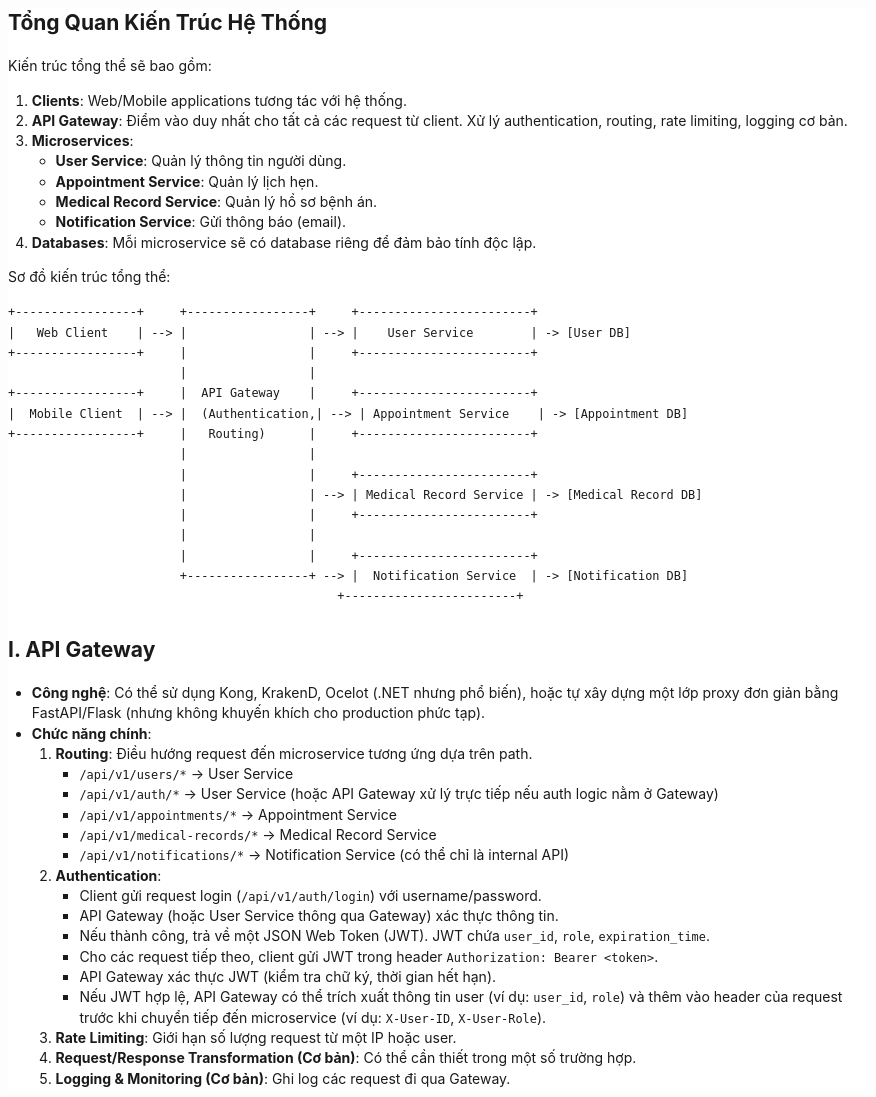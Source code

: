 ## Tổng Quan Kiến Trúc Hệ Thống

Kiến trúc tổng thể sẽ bao gồm:

1.  **Clients**: Web/Mobile applications tương tác với hệ thống.
2.  **API Gateway**: Điểm vào duy nhất cho tất cả các request từ client. Xử lý authentication, routing, rate limiting, logging cơ bản.
3.  **Microservices**:
    *   **User Service**: Quản lý thông tin người dùng.
    *   **Appointment Service**: Quản lý lịch hẹn.
    *   **Medical Record Service**: Quản lý hồ sơ bệnh án.
    *   **Notification Service**: Gửi thông báo (email).
4.  **Databases**: Mỗi microservice sẽ có database riêng để đảm bảo tính độc lập.

Sơ đồ kiến trúc tổng thể:

```
+-----------------+     +-----------------+     +------------------------+
|   Web Client    | --> |                 | --> |    User Service        | -> [User DB]
+-----------------+     |                 |     +------------------------+
                        |                 |
+-----------------+     |  API Gateway    |     +------------------------+
|  Mobile Client  | --> |  (Authentication,| --> | Appointment Service    | -> [Appointment DB]
+-----------------+     |   Routing)      |     +------------------------+
                        |                 |
                        |                 |     +------------------------+
                        |                 | --> | Medical Record Service | -> [Medical Record DB]
                        |                 |     +------------------------+
                        |                 |
                        |                 |     +------------------------+
                        +-----------------+ --> |  Notification Service  | -> [Notification DB]
                                              +------------------------+
```

## I. API Gateway

*   **Công nghệ**: Có thể sử dụng Kong, KrakenD, Ocelot (.NET nhưng phổ biến), hoặc tự xây dựng một lớp proxy đơn giản bằng FastAPI/Flask (nhưng không khuyến khích cho production phức tạp).
*   **Chức năng chính**:
    1.  **Routing**: Điều hướng request đến microservice tương ứng dựa trên path.
        *   `/api/v1/users/*` -> User Service
        *   `/api/v1/auth/*` -> User Service (hoặc API Gateway xử lý trực tiếp nếu auth logic nằm ở Gateway)
        *   `/api/v1/appointments/*` -> Appointment Service
        *   `/api/v1/medical-records/*` -> Medical Record Service
        *   `/api/v1/notifications/*` -> Notification Service (có thể chỉ là internal API)
    2.  **Authentication**:
        *   Client gửi request login (`/api/v1/auth/login`) với username/password.
        *   API Gateway (hoặc User Service thông qua Gateway) xác thực thông tin.
        *   Nếu thành công, trả về một JSON Web Token (JWT). JWT chứa `user_id`, `role`, `expiration_time`.
        *   Cho các request tiếp theo, client gửi JWT trong header `Authorization: Bearer <token>`.
        *   API Gateway xác thực JWT (kiểm tra chữ ký, thời gian hết hạn).
        *   Nếu JWT hợp lệ, API Gateway có thể trích xuất thông tin user (ví dụ: `user_id`, `role`) và thêm vào header của request trước khi chuyển tiếp đến microservice (ví dụ: `X-User-ID`, `X-User-Role`).
    3.  **Rate Limiting**: Giới hạn số lượng request từ một IP hoặc user.
    4.  **Request/Response Transformation (Cơ bản)**: Có thể cần thiết trong một số trường hợp.
    5.  **Logging & Monitoring (Cơ bản)**: Ghi log các request đi qua Gateway.
